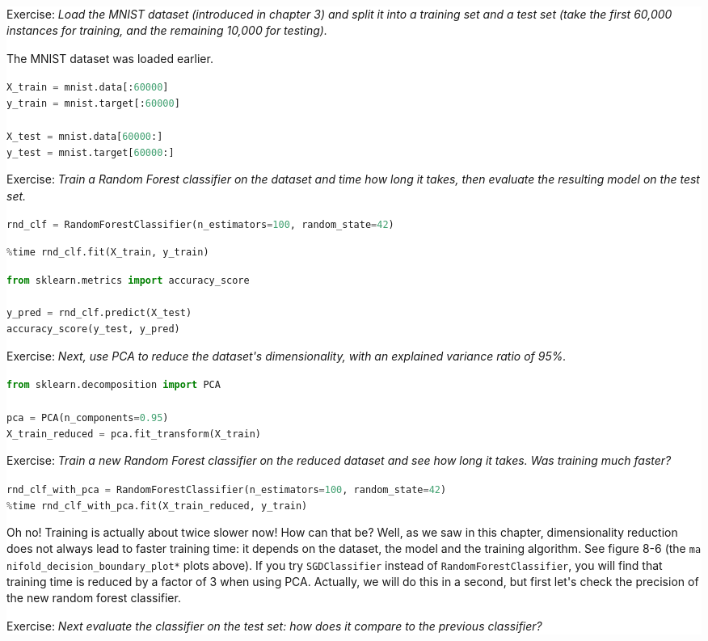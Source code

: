 
Exercise: _Load the MNIST dataset (introduced in chapter 3) and split it into a training set and a test set (take the first 60,000 instances for training, and the remaining 10,000 for testing)._


The MNIST dataset was loaded earlier.

```python
X_train = mnist.data[:60000]
y_train = mnist.target[:60000]

X_test = mnist.data[60000:]
y_test = mnist.target[60000:]
```

Exercise: _Train a Random Forest classifier on the dataset and time how long it takes, then evaluate the resulting model on the test set._

```python
rnd_clf = RandomForestClassifier(n_estimators=100, random_state=42)
```

```python
%time rnd_clf.fit(X_train, y_train)
```

```python
from sklearn.metrics import accuracy_score

y_pred = rnd_clf.predict(X_test)
accuracy_score(y_test, y_pred)
```

Exercise: _Next, use PCA to reduce the dataset's dimensionality, with an explained variance ratio of 95%._

```python
from sklearn.decomposition import PCA

pca = PCA(n_components=0.95)
X_train_reduced = pca.fit_transform(X_train)
```

Exercise: _Train a new Random Forest classifier on the reduced dataset and see how long it takes. Was training much faster?_

```python
rnd_clf_with_pca = RandomForestClassifier(n_estimators=100, random_state=42)
%time rnd_clf_with_pca.fit(X_train_reduced, y_train)
```

Oh no! Training is actually about twice slower now! How can that be? Well, as we saw in this chapter, dimensionality reduction does not always lead to faster training time: it depends on the dataset, the model and the training algorithm. See figure 8-6 (the `manifold_decision_boundary_plot*` plots above). If you try `SGDClassifier` instead of `RandomForestClassifier`, you will find that training time is reduced by a factor of 3 when using PCA. Actually, we will do this in a second, but first let's check the precision of the new random forest classifier.


Exercise: _Next evaluate the classifier on the test set: how does it compare to the previous classifier?_

